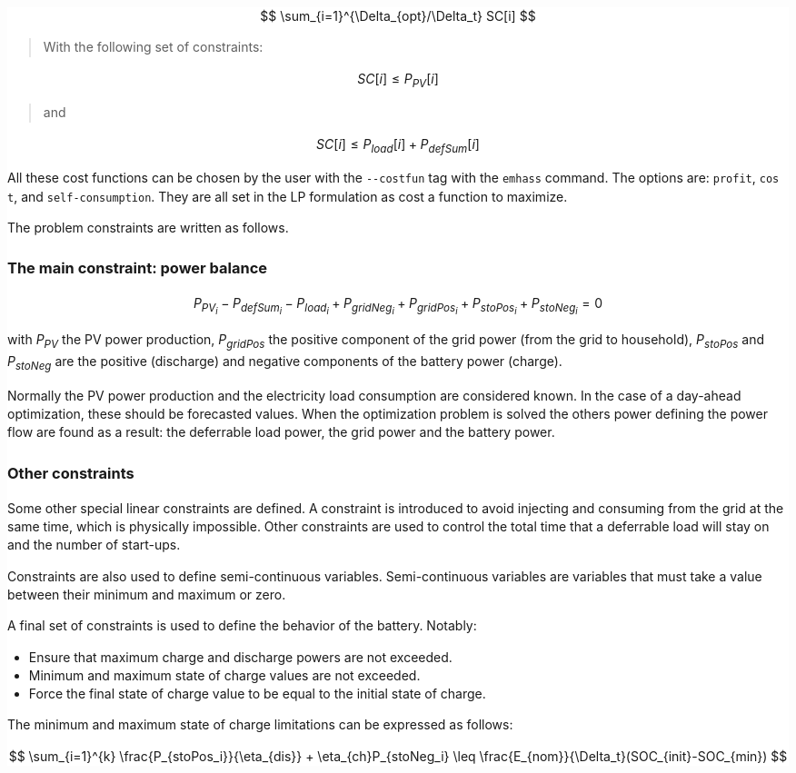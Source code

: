 > 
$$
\sum_{i=1}^{\Delta_{opt}/\Delta_t} SC[i]
$$
> 
> With the following set of constraints:
> 
$$
SC[i] \leq P_{PV}[i]
$$
> 
> and
> 
$$
SC[i] \leq P_{load}[i]+P_{defSum}[i]
$$

All these cost functions can be chosen by the user with the `--costfun` tag with the `emhass` command. The options are: `profit`, `cost`, and `self-consumption`.
They are all set in the LP formulation as cost a function to maximize.

The problem constraints are written as follows.

### The main constraint: power balance

$$
P_{PV_i}-P_{defSum_i}-P_{load_i}+P_{gridNeg_i}+P_{gridPos_i}+P_{stoPos_i}+P_{stoNeg_i}=0
$$

with $P_{PV}$ the PV power production, $P_{gridPos}$ the positive component of the grid power (from the grid to household), $P_{stoPos}$ and $P_{stoNeg}$ are the positive (discharge) and negative components of the battery power (charge).

Normally the PV power production and the electricity load consumption are considered known. In the case of a day-ahead optimization, these should be forecasted values. When the optimization problem is solved the others power defining the power flow are found as a result: the deferrable load power, the grid power and the battery power.

### Other constraints

Some other special linear constraints are defined. A constraint is introduced to avoid injecting and consuming from the grid at the same time, which is physically impossible. Other constraints are used to control the total time that a deferrable load will stay on and the number of start-ups. 

Constraints are also used to define semi-continuous variables. Semi-continuous variables are variables that must take a value between their minimum and maximum or zero.

A final set of constraints is used to define the behavior of the battery. Notably:
- Ensure that maximum charge and discharge powers are not exceeded.
- Minimum and maximum state of charge values are not exceeded.
- Force the final state of charge value to be equal to the initial state of charge.

The minimum and maximum state of charge limitations can be expressed as follows:

$$
\sum_{i=1}^{k} \frac{P_{stoPos_i}}{\eta_{dis}} + \eta_{ch}P_{stoNeg_i} \leq \frac{E_{nom}}{\Delta_t}(SOC_{init}-SOC_{min})
$$
